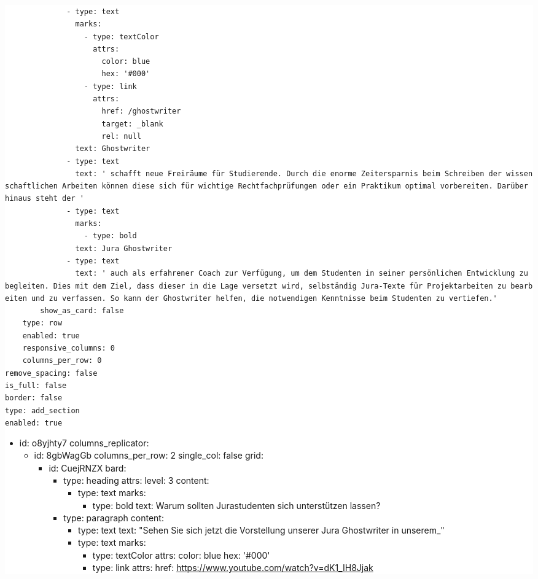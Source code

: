                   - type: text
                    marks:
                      - type: textColor
                        attrs:
                          color: blue
                          hex: '#000'
                      - type: link
                        attrs:
                          href: /ghostwriter
                          target: _blank
                          rel: null
                    text: Ghostwriter
                  - type: text
                    text: ' schafft neue Freiräume für Studierende. Durch die enorme Zeitersparnis beim Schreiben der wissenschaftlichen Arbeiten können diese sich für wichtige Rechtfachprüfungen oder ein Praktikum optimal vorbereiten. Darüber hinaus steht der '
                  - type: text
                    marks:
                      - type: bold
                    text: Jura Ghostwriter
                  - type: text
                    text: ' auch als erfahrener Coach zur Verfügung, um dem Studenten in seiner persönlichen Entwicklung zu begleiten. Dies mit dem Ziel, dass dieser in die Lage versetzt wird, selbständig Jura-Texte für Projektarbeiten zu bearbeiten und zu verfassen. So kann der Ghostwriter helfen, die notwendigen Kenntnisse beim Studenten zu vertiefen.'
            show_as_card: false
        type: row
        enabled: true
        responsive_columns: 0
        columns_per_row: 0
    remove_spacing: false
    is_full: false
    border: false
    type: add_section
    enabled: true
  - id: o8yjhty7
    columns_replicator:
      - id: 8gbWagGb
        columns_per_row: 2
        single_col: false
        grid:
          - id: CuejRNZX
            bard:
              - type: heading
                attrs:
                  level: 3
                content:
                  - type: text
                    marks:
                      - type: bold
                    text: Warum sollten Jurastudenten sich unterstützen lassen?
              - type: paragraph
                content:
                  - type: text
                    text: "Sehen Sie sich jetzt die Vorstellung unserer Jura Ghostwriter in unserem\_"
                  - type: text
                    marks:
                      - type: textColor
                        attrs:
                          color: blue
                          hex: '#000'
                      - type: link
                        attrs:
                          href: https://www.youtube.com/watch?v=dK1_IH8Jjak